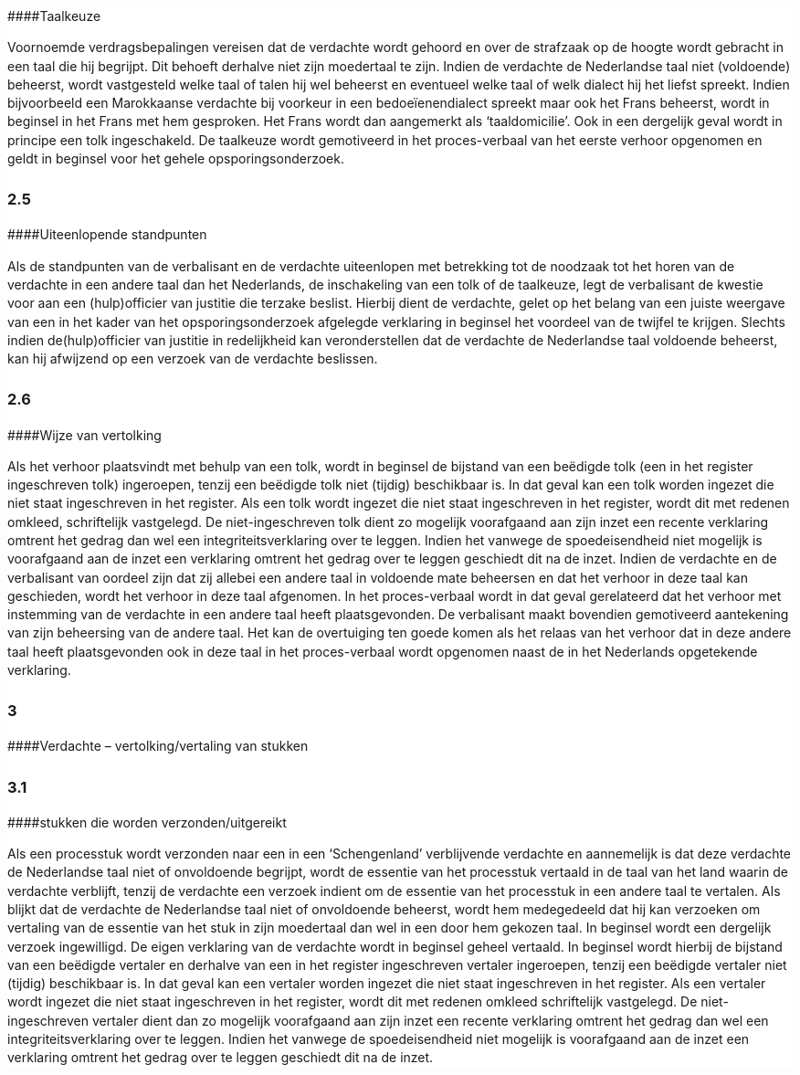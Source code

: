 ####Taalkeuze

Voornoemde verdragsbepalingen vereisen dat de verdachte wordt gehoord en over de strafzaak op de hoogte wordt gebracht in een taal die hij begrijpt. Dit behoeft derhalve niet zijn moedertaal te zijn. Indien de verdachte de Nederlandse taal niet (voldoende) beheerst, wordt vastgesteld welke taal of talen hij wel beheerst en eventueel welke taal of welk dialect hij het liefst spreekt. Indien bijvoorbeeld een Marokkaanse verdachte bij voorkeur in een bedoeïenendialect spreekt maar ook het Frans beheerst, wordt in beginsel in het Frans met hem gesproken. Het Frans wordt dan aangemerkt als ‘taaldomicilie’. Ook in een dergelijk geval wordt in principe een tolk ingeschakeld. De taalkeuze wordt gemotiveerd in het proces-verbaal van het eerste verhoor opgenomen en geldt in beginsel voor het gehele opsporingsonderzoek.    
### 2.5  

####Uiteenlopende standpunten

Als de standpunten van de verbalisant en de verdachte uiteenlopen met betrekking tot de noodzaak tot het horen van de verdachte in een andere taal dan het Nederlands, de inschakeling van een tolk of de taalkeuze, legt de verbalisant de kwestie voor aan een (hulp)officier van justitie die terzake beslist. Hierbij dient de verdachte, gelet op het belang van een juiste weergave van een in het kader van het opsporingsonderzoek afgelegde verklaring in beginsel het voordeel van de twijfel te krijgen. Slechts indien de(hulp)officier van justitie in redelijkheid kan veronderstellen dat de verdachte de Nederlandse taal voldoende beheerst, kan hij afwijzend op een verzoek van de verdachte beslissen.    
### 2.6  

####Wijze van vertolking

Als het verhoor plaatsvindt met behulp van een tolk, wordt in beginsel de bijstand van een beëdigde tolk (een in het register ingeschreven tolk) ingeroepen, tenzij een beëdigde tolk niet (tijdig) beschikbaar is. In dat geval kan een tolk worden ingezet die niet staat ingeschreven in het register. Als een tolk wordt ingezet die niet staat ingeschreven in het register, wordt dit met redenen omkleed, schriftelijk vastgelegd. De niet-ingeschreven tolk dient zo mogelijk voorafgaand aan zijn inzet een recente verklaring omtrent het gedrag dan wel een integriteitsverklaring over te leggen. Indien het vanwege de spoedeisendheid niet mogelijk is voorafgaand aan de inzet een verklaring omtrent het gedrag over te leggen geschiedt dit na de inzet. Indien de verdachte en de verbalisant van oordeel zijn dat zij allebei een andere taal in voldoende mate beheersen en dat het verhoor in deze taal kan geschieden, wordt het verhoor in deze taal afgenomen. In het proces-verbaal wordt in dat geval gerelateerd dat het verhoor met instemming van de verdachte in een andere taal heeft plaatsgevonden. De verbalisant maakt bovendien gemotiveerd aantekening van zijn beheersing van de andere taal. Het kan de overtuiging ten goede komen als het relaas van het verhoor dat in deze andere taal heeft plaatsgevonden ook in deze taal in het proces-verbaal wordt opgenomen naast de in het Nederlands opgetekende verklaring.     
### 3  

####Verdachte – vertolking/vertaling van stukken

### 3.1  

####stukken die worden verzonden/uitgereikt

Als een processtuk wordt verzonden naar een in een ‘Schengenland’ verblijvende verdachte en aannemelijk is dat deze verdachte de Nederlandse taal niet of onvoldoende begrijpt, wordt de essentie van het processtuk vertaald in de taal van het land waarin de verdachte verblijft, tenzij de verdachte een verzoek indient om de essentie van het processtuk in een andere taal te vertalen. Als blijkt dat de verdachte de Nederlandse taal niet of onvoldoende beheerst, wordt hem medegedeeld dat hij kan verzoeken om vertaling van de essentie van het stuk in zijn moedertaal dan wel in een door hem gekozen taal. In beginsel wordt een dergelijk verzoek ingewilligd. De eigen verklaring van de verdachte wordt in beginsel geheel vertaald. In beginsel wordt hierbij de bijstand van een beëdigde vertaler en derhalve van een in het register ingeschreven vertaler ingeroepen, tenzij een beëdigde vertaler niet (tijdig) beschikbaar is. In dat geval kan een vertaler worden ingezet die niet staat ingeschreven in het register. Als een vertaler wordt ingezet die niet staat ingeschreven in het register, wordt dit met redenen omkleed schriftelijk vastgelegd. De niet-ingeschreven vertaler dient dan zo mogelijk voorafgaand aan zijn inzet een recente verklaring omtrent het gedrag dan wel een integriteitsverklaring over te leggen. Indien het vanwege de spoedeisendheid niet mogelijk is voorafgaand aan de inzet een verklaring omtrent het gedrag over te leggen geschiedt dit na de inzet.    